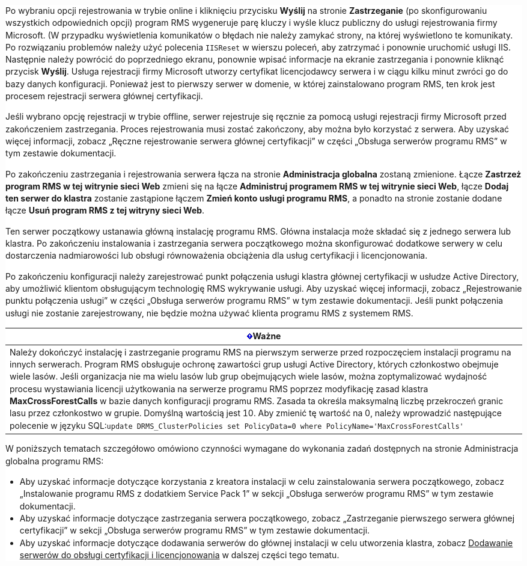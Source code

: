 Po wybraniu opcji rejestrowania w trybie online i kliknięciu przycisku **Wyślij** na stronie **Zastrzeganie** (po skonfigurowaniu wszystkich odpowiednich opcji) program RMS wygeneruje parę kluczy i wyśle klucz publiczny do usługi rejestrowania firmy Microsoft. (W przypadku wyświetlenia komunikatów o błędach nie należy zamykać strony, na której wyświetlono te komunikaty. Po rozwiązaniu problemów należy użyć polecenia `IISReset` w wierszu poleceń, aby zatrzymać i ponownie uruchomić usługi IIS. Następnie należy powrócić do poprzedniego ekranu, ponownie wpisać informacje na ekranie zastrzegania i ponownie kliknąć przycisk **Wyślij**. Usługa rejestracji firmy Microsoft utworzy certyfikat licencjodawcy serwera i w ciągu kilku minut zwróci go do bazy danych konfiguracji. Ponieważ jest to pierwszy serwer w domenie, w której zainstalowano program RMS, ten krok jest procesem rejestracji serwera głównej certyfikacji.

Jeśli wybrano opcję rejestracji w trybie offline, serwer rejestruje się ręcznie za pomocą usługi rejestracji firmy Microsoft przed zakończeniem zastrzegania. Proces rejestrowania musi zostać zakończony, aby można było korzystać z serwera. Aby uzyskać więcej informacji, zobacz „Ręczne rejestrowanie serwera głównej certyfikacji” w części „Obsługa serwerów programu RMS” w tym zestawie dokumentacji.

Po zakończeniu zastrzegania i rejestrowania serwera łącza na stronie **Administracja globalna** zostaną zmienione. Łącze **Zastrzeż program RMS w tej witrynie sieci Web** zmieni się na łącze **Administruj programem RMS w tej witrynie sieci Web**, łącze **Dodaj ten serwer do klastra** zostanie zastąpione łączem **Zmień konto usługi programu RMS**, a ponadto na stronie zostanie dodane łącze **Usuń program RMS z tej witryny sieci Web**.

Ten serwer początkowy ustanawia główną instalację programu RMS. Główna instalacja może składać się z jednego serwera lub klastra. Po zakończeniu instalowania i zastrzegania serwera początkowego można skonfigurować dodatkowe serwery w celu dostarczenia nadmiarowości lub obsługi równoważenia obciążenia dla usług certyfikacji i licencjonowania.

Po zakończeniu konfiguracji należy zarejestrować punkt połączenia usługi klastra głównej certyfikacji w usłudze Active Directory, aby umożliwić klientom obsługującym technologię RMS wykrywanie usługi. Aby uzyskać więcej informacji, zobacz „Rejestrowanie punktu połączenia usługi” w części „Obsługa serwerów programu RMS” w tym zestawie dokumentacji. Jeśli punkt połączenia usługi nie zostanie zarejestrowany, nie będzie można używać klienta programu RMS z systemem RMS.

| ![](images/Cc747756.Important(WS.10).gif)Ważne                                                                                                                                                                                                                                                                                                                                                                                                                                                                                                                                                                                                                                                                                                                                                         |
|-------------------------------------------------------------------------------------------------------------------------------------------------------------------------------------------------------------------------------------------------------------------------------------------------------------------------------------------------------------------------------------------------------------------------------------------------------------------------------------------------------------------------------------------------------------------------------------------------------------------------------------------------------------------------------------------------------------------------------------------------------------------------------------------------------------------------------------|
| Należy dokończyć instalację i zastrzeganie programu RMS na pierwszym serwerze przed rozpoczęciem instalacji programu na innych serwerach. Program RMS obsługuje ochronę zawartości grup usługi Active Directory, których członkostwo obejmuje wiele lasów. Jeśli organizacja nie ma wielu lasów lub grup obejmujących wiele lasów, można zoptymalizować wydajność procesu wystawiania licencji użytkowania na serwerze programu RMS poprzez modyfikację zasad klastra **MaxCrossForestCalls** w bazie danych konfiguracji programu RMS. Zasada ta określa maksymalną liczbę przekroczeń granic lasu przez członkostwo w grupie. Domyślną wartością jest 10. Aby zmienić tę wartość na 0, należy wprowadzić następujące polecenie w języku SQL:`update DRMS_ClusterPolicies set PolicyData=0 where PolicyName='MaxCrossForestCalls'` |

W poniższych tematach szczegółowo omówiono czynności wymagane do wykonania zadań dostępnych na stronie Administracja globalna programu RMS:

-   Aby uzyskać informacje dotyczące korzystania z kreatora instalacji w celu zainstalowania serwera początkowego, zobacz „Instalowanie programu RMS z dodatkiem Service Pack 1” w sekcji „Obsługa serwerów programu RMS” w tym zestawie dokumentacji.
-   Aby uzyskać informacje dotyczące zastrzegania serwera początkowego, zobacz „Zastrzeganie pierwszego serwera głównej certyfikacji” w sekcji „Obsługa serwerów programu RMS” w tym zestawie dokumentacji.
-   Aby uzyskać informacje dotyczące dodawania serwerów do głównej instalacji w celu utworzenia klastra, zobacz [Dodawanie serwerów do obsługi certyfikacji i licencjonowania](https://technet.microsoft.com/089ceb62-2a96-444f-ab42-1d5deaabd0c3) w dalszej części tego tematu.
